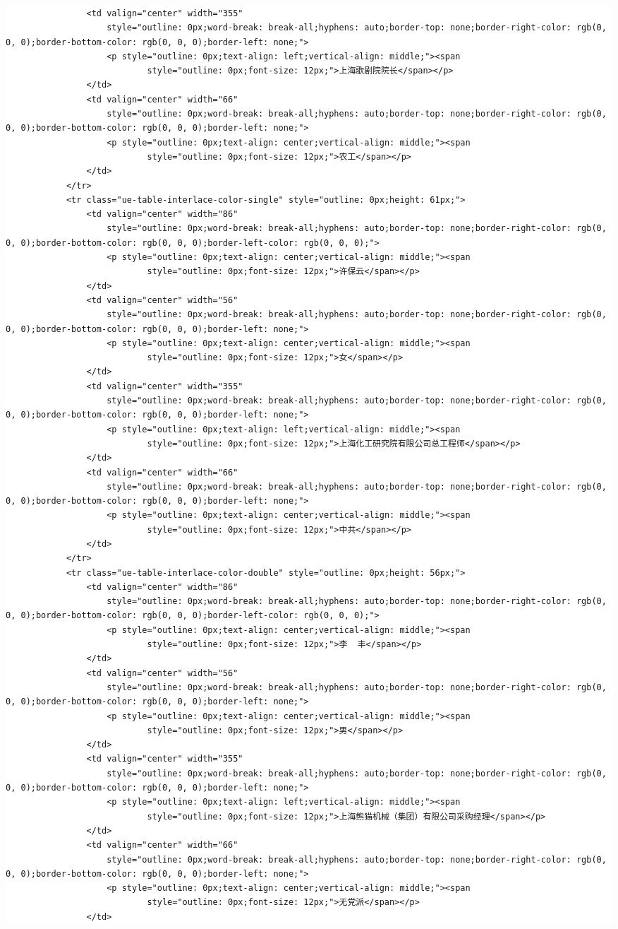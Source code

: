                     <td valign="center" width="355"
                        style="outline: 0px;word-break: break-all;hyphens: auto;border-top: none;border-right-color: rgb(0, 0, 0);border-bottom-color: rgb(0, 0, 0);border-left: none;">
                        <p style="outline: 0px;text-align: left;vertical-align: middle;"><span
                                style="outline: 0px;font-size: 12px;">上海歌剧院院长</span></p>
                    </td>
                    <td valign="center" width="66"
                        style="outline: 0px;word-break: break-all;hyphens: auto;border-top: none;border-right-color: rgb(0, 0, 0);border-bottom-color: rgb(0, 0, 0);border-left: none;">
                        <p style="outline: 0px;text-align: center;vertical-align: middle;"><span
                                style="outline: 0px;font-size: 12px;">农工</span></p>
                    </td>
                </tr>
                <tr class="ue-table-interlace-color-single" style="outline: 0px;height: 61px;">
                    <td valign="center" width="86"
                        style="outline: 0px;word-break: break-all;hyphens: auto;border-top: none;border-right-color: rgb(0, 0, 0);border-bottom-color: rgb(0, 0, 0);border-left-color: rgb(0, 0, 0);">
                        <p style="outline: 0px;text-align: center;vertical-align: middle;"><span
                                style="outline: 0px;font-size: 12px;">许保云</span></p>
                    </td>
                    <td valign="center" width="56"
                        style="outline: 0px;word-break: break-all;hyphens: auto;border-top: none;border-right-color: rgb(0, 0, 0);border-bottom-color: rgb(0, 0, 0);border-left: none;">
                        <p style="outline: 0px;text-align: center;vertical-align: middle;"><span
                                style="outline: 0px;font-size: 12px;">女</span></p>
                    </td>
                    <td valign="center" width="355"
                        style="outline: 0px;word-break: break-all;hyphens: auto;border-top: none;border-right-color: rgb(0, 0, 0);border-bottom-color: rgb(0, 0, 0);border-left: none;">
                        <p style="outline: 0px;text-align: left;vertical-align: middle;"><span
                                style="outline: 0px;font-size: 12px;">上海化工研究院有限公司总工程师</span></p>
                    </td>
                    <td valign="center" width="66"
                        style="outline: 0px;word-break: break-all;hyphens: auto;border-top: none;border-right-color: rgb(0, 0, 0);border-bottom-color: rgb(0, 0, 0);border-left: none;">
                        <p style="outline: 0px;text-align: center;vertical-align: middle;"><span
                                style="outline: 0px;font-size: 12px;">中共</span></p>
                    </td>
                </tr>
                <tr class="ue-table-interlace-color-double" style="outline: 0px;height: 56px;">
                    <td valign="center" width="86"
                        style="outline: 0px;word-break: break-all;hyphens: auto;border-top: none;border-right-color: rgb(0, 0, 0);border-bottom-color: rgb(0, 0, 0);border-left-color: rgb(0, 0, 0);">
                        <p style="outline: 0px;text-align: center;vertical-align: middle;"><span
                                style="outline: 0px;font-size: 12px;">李  丰</span></p>
                    </td>
                    <td valign="center" width="56"
                        style="outline: 0px;word-break: break-all;hyphens: auto;border-top: none;border-right-color: rgb(0, 0, 0);border-bottom-color: rgb(0, 0, 0);border-left: none;">
                        <p style="outline: 0px;text-align: center;vertical-align: middle;"><span
                                style="outline: 0px;font-size: 12px;">男</span></p>
                    </td>
                    <td valign="center" width="355"
                        style="outline: 0px;word-break: break-all;hyphens: auto;border-top: none;border-right-color: rgb(0, 0, 0);border-bottom-color: rgb(0, 0, 0);border-left: none;">
                        <p style="outline: 0px;text-align: left;vertical-align: middle;"><span
                                style="outline: 0px;font-size: 12px;">上海熊猫机械（集团）有限公司采购经理</span></p>
                    </td>
                    <td valign="center" width="66"
                        style="outline: 0px;word-break: break-all;hyphens: auto;border-top: none;border-right-color: rgb(0, 0, 0);border-bottom-color: rgb(0, 0, 0);border-left: none;">
                        <p style="outline: 0px;text-align: center;vertical-align: middle;"><span
                                style="outline: 0px;font-size: 12px;">无党派</span></p>
                    </td>